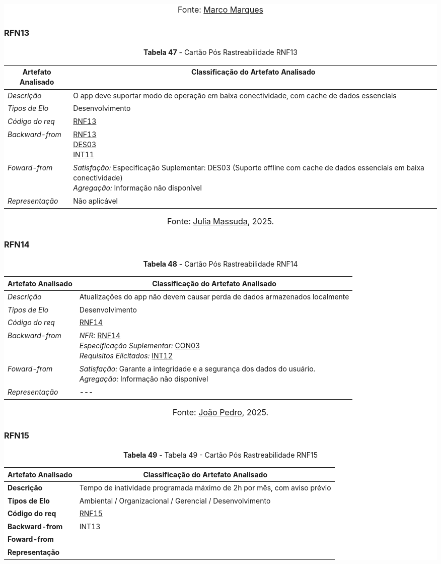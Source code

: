 <font size="3"><p style="text-align: center">Fonte: [Marco Marques](https://github.com/marcomarquesdc)</p></font>

### RFN13

<p style="text-align: center"><b>Tabela 47</b> - Cartão Pós Rastreabilidade RNF13 </p>

| Artefato Analisado | Classificação do Artefato Analisado |
|---|---|
| *Descrição* | O app deve suportar modo de operação em baixa conectividade, com cache de dados essenciais |
| *Tipos de Elo* | Desenvolvimento |
| *Código do req* | [RNF13](https://requisitos-de-software.github.io/2025.1-ReceitaFederal/elicitacao/requisitos-elicitados/#rnf13) |
| *Backward-from* | [RNF13](https://requisitos-de-software.github.io/2025.1-ReceitaFederal/modelagem_agil/nfr-framework/#rnf13)<br>[DES03](https://requisitos-de-software.github.io/2025.1-ReceitaFederal/modelagem/especificacaosuplementar/#des03)<br>[INT11](https://requisitos-de-software.github.io/2025.1-ReceitaFederal/elicitacao/requisitos-elicitados/#int11) |
| *Foward-from* | *Satisfação:* Especificação Suplementar: DES03 (Suporte offline com cache de dados essenciais em baixa conectividade)<br>*Agregação:* Informação não disponível |
| *Representação* | Não aplicável |

<font size="3"><p style="text-align: center">Fonte: [Julia Massuda](https://github.com/JuliaReis18), 2025.</p></font>



### RFN14

<p style="text-align: center"><b>Tabela 48</b> - Cartão Pós Rastreabilidade RNF14 </p>

| Artefato Analisado | Classificação do Artefato Analisado |
|--------------------|--------------------------------------|
| *Descrição* | Atualizações do app não devem causar perda de dados armazenados localmente |
| *Tipos de Elo* | Desenvolvimento |
| *Código do req* | [RNF14](https://requisitos-de-software.github.io/2025.1-ReceitaFederal/elicitacao/requisitos-elicitados/#rnf14) |
| *Backward-from* | *NFR:* [RNF14](https://requisitos-de-software.github.io/2025.1-ReceitaFederal/modelagem_agil/nfr-framework/#rnf14)<br>*Especificação Suplementar:* [CON03](https://requisitos-de-software.github.io/2025.1-ReceitaFederal/modelagem/especificacaosuplementar/#con03)<br>*Requisitos Elicitados:* [INT12](https://requisitos-de-software.github.io/2025.1-ReceitaFederal/elicitacao/requisitos-elicitados/#int12) |
| *Foward-from* | *Satisfação:* Garante a integridade e a segurança dos dados do usuário.<br>*Agregação:* Informação não disponível |
| *Representação* | --- |

<font size="3"><p style="text-align: center">Fonte: [João Pedro](https://github.com/JpRodrigues2), 2025.</p></font>


### RFN15

<p style="text-align: center"><b>Tabela 49</b> - Tabela 49 - Cartão Pós Rastreabilidade RNF15 </p>

| Artefato Analisado | Classificação do Artefato Analisado |
|--------------------|--------------------------------------|
| **Descrição** | Tempo de inatividade programada máximo de 2h por mês, com aviso prévio |
| **Tipos de Elo** | Ambiental / Organizacional / Gerencial / Desenvolvimento |
| **Código do req** | [RNF15](https://requisitos-de-software.github.io/2025.1-ReceitaFederal/elicitacao/requisitos-elicitados/#rnf15) |
| **Backward-from** | INT13 |
| **Foward-from** |  |
| **Representação** |  |

